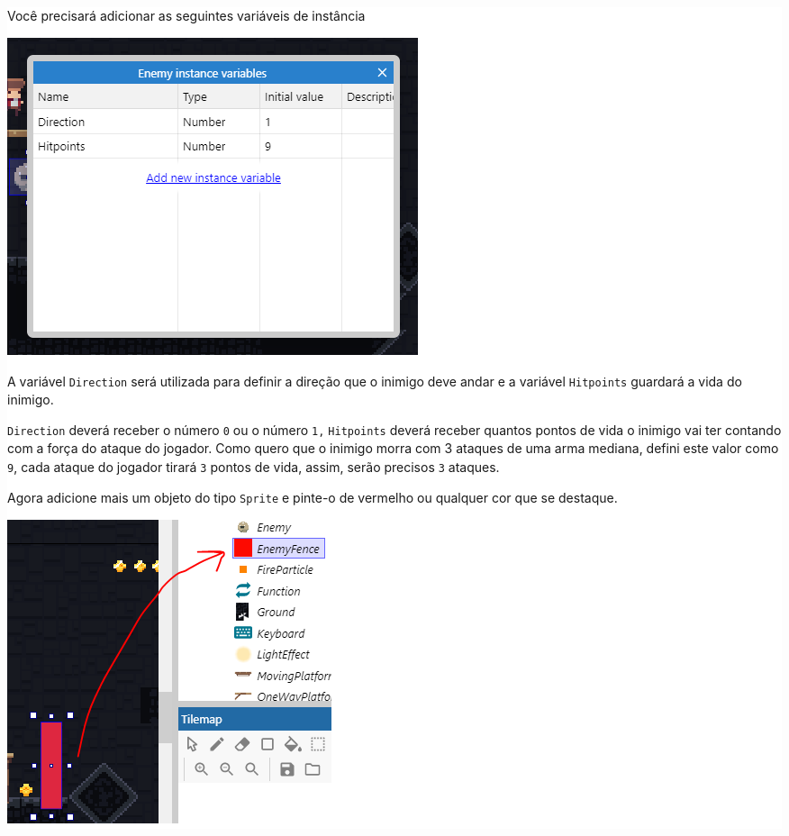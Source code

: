 Você precisará adicionar as seguintes variáveis de instância

![](imgs/enemyinstance.png)



A variável `Direction` será utilizada para definir a direção que o inimigo deve andar e a variável `Hitpoints` guardará a vida do inimigo.



`Direction` deverá receber o número `0` ou o número `1,` `Hitpoints` deverá receber quantos pontos de vida o inimigo vai ter contando com a força do ataque do jogador. Como quero que o inimigo morra com 3 ataques de uma arma mediana, defini este valor como `9`, cada ataque do jogador tirará `3` pontos de vida, assim, serão precisos `3` ataques.



Agora adicione mais um objeto do tipo `Sprite` e pinte-o de vermelho ou qualquer cor que se destaque.



![](imgs/enemyfence.png)
